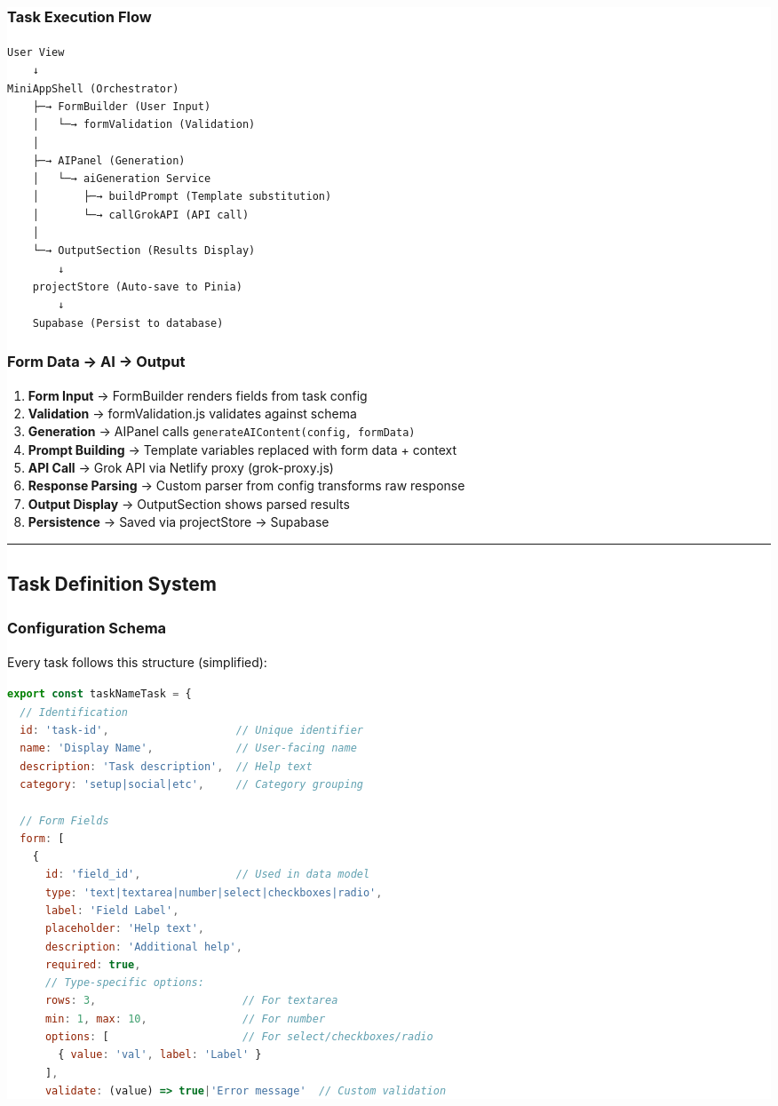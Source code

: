### Task Execution Flow

```
User View
    ↓
MiniAppShell (Orchestrator)
    ├─→ FormBuilder (User Input)
    │   └─→ formValidation (Validation)
    │
    ├─→ AIPanel (Generation)
    │   └─→ aiGeneration Service
    │       ├─→ buildPrompt (Template substitution)
    │       └─→ callGrokAPI (API call)
    │
    └─→ OutputSection (Results Display)
        ↓
    projectStore (Auto-save to Pinia)
        ↓
    Supabase (Persist to database)
```

### Form Data → AI → Output

1. **Form Input** → FormBuilder renders fields from task config
2. **Validation** → formValidation.js validates against schema
3. **Generation** → AIPanel calls `generateAIContent(config, formData)`
4. **Prompt Building** → Template variables replaced with form data + context
5. **API Call** → Grok API via Netlify proxy (grok-proxy.js)
6. **Response Parsing** → Custom parser from config transforms raw response
7. **Output Display** → OutputSection shows parsed results
8. **Persistence** → Saved via projectStore → Supabase

---

## Task Definition System

### Configuration Schema

Every task follows this structure (simplified):

```javascript
export const taskNameTask = {
  // Identification
  id: 'task-id',                    // Unique identifier
  name: 'Display Name',             // User-facing name
  description: 'Task description',  // Help text
  category: 'setup|social|etc',     // Category grouping

  // Form Fields
  form: [
    {
      id: 'field_id',               // Used in data model
      type: 'text|textarea|number|select|checkboxes|radio',
      label: 'Field Label',
      placeholder: 'Help text',
      description: 'Additional help',
      required: true,
      // Type-specific options:
      rows: 3,                       // For textarea
      min: 1, max: 10,               // For number
      options: [                     // For select/checkboxes/radio
        { value: 'val', label: 'Label' }
      ],
      validate: (value) => true|'Error message'  // Custom validation
```